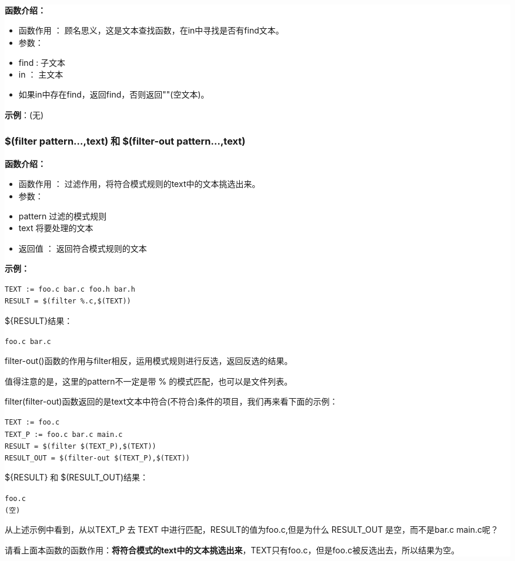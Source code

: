 **函数介绍：** 

* 函数作用 ： 顾名思义，这是文本查找函数，在in中寻找是否有find文本。
* 参数：
+ find : 子文本
+ in ： 主文本

* 如果in中存在find，返回find，否则返回""(空文本)。

**示例**：(无)

  

### $(filter pattern…,text) 和 $(filter-out pattern…,text)  

**函数介绍：** 



* 函数作用 ： 过滤作用，将符合模式规则的text中的文本挑选出来。
* 参数：
+ pattern 过滤的模式规则
+ text 将要处理的文本

* 返回值 ： 返回符合模式规则的文本

**示例：** 


```
TEXT := foo.c bar.c foo.h bar.h
RESULT = $(filter %.c,$(TEXT))
```
${RESULT}结果：


```
foo.c bar.c
```
filter-out()函数的作用与filter相反，运用模式规则进行反选，返回反选的结果。 

值得注意的是，这里的pattern不一定是带 % 的模式匹配，也可以是文件列表。 

filter(filter-out)函数返回的是text文本中符合(不符合)条件的项目，我们再来看下面的示例：


```
TEXT := foo.c
TEXT_P := foo.c bar.c main.c
RESULT = $(filter $(TEXT_P),$(TEXT))
RESULT_OUT = $(filter-out $(TEXT_P),$(TEXT))
```
${RESULT} 和 $(RESULT_OUT)结果：


```
foo.c 
(空)
```
从上述示例中看到，从以TEXT_P 去 TEXT 中进行匹配，RESULT的值为foo.c,但是为什么 RESULT_OUT 是空，而不是bar.c main.c呢？ 

请看上面本函数的函数作用：**将符合模式的text中的文本挑选出来**，TEXT只有foo.c，但是foo.c被反选出去，所以结果为空。 

